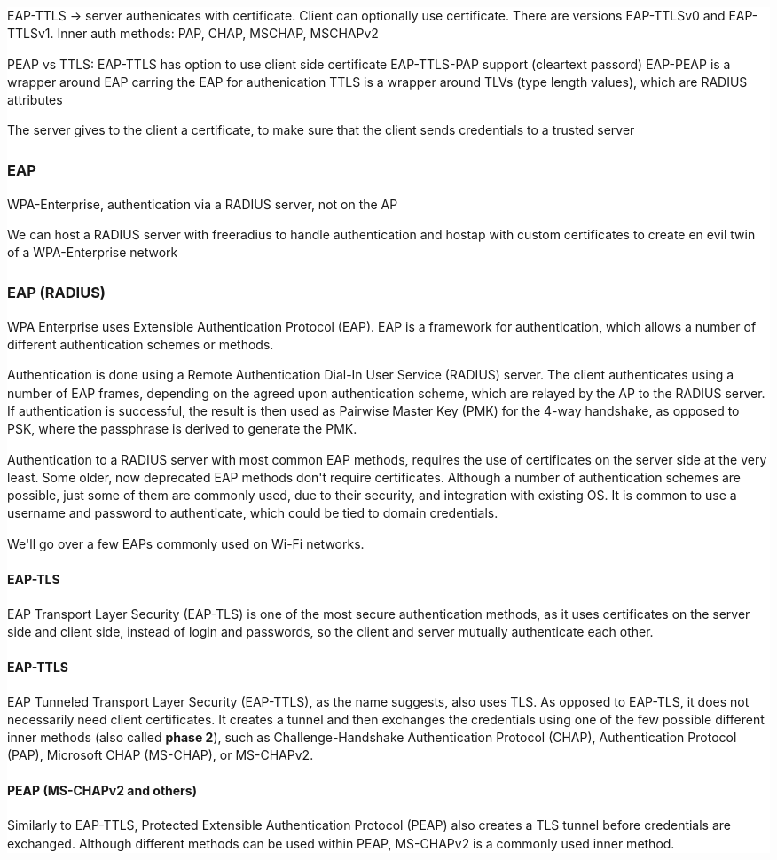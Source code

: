 
EAP-TTLS -> server authenicates with certificate. Client can optionally use certificate. There are versions EAP-TTLSv0 and EAP-TTLSv1. Inner auth methods: PAP, CHAP, MSCHAP, MSCHAPv2

PEAP vs TTLS: 
	EAP-TTLS has option to use client side certificate
	EAP-TTLS-PAP support (cleartext passord)
	EAP-PEAP is a wrapper around EAP carring the EAP for authenication
	TTLS is a wrapper around TLVs (type length values), which are RADIUS attributes


The server gives to the client a certificate, to make sure that the client sends credentials to a trusted server


### EAP
WPA-Enterprise, authentication via a RADIUS server, not on the AP

We can host a RADIUS server with freeradius to handle authentication and hostap with custom certificates to create en evil twin of a WPA-Enterprise network


### EAP (RADIUS)
WPA Enterprise uses Extensible Authentication Protocol (EAP). EAP is a framework for authentication, which allows a number of different authentication schemes or methods.

Authentication is done using a Remote Authentication Dial-In User Service (RADIUS) server. The client authenticates using a number of EAP frames, depending on the agreed upon authentication scheme, which are relayed by the AP to the RADIUS server. If authentication is successful, the result is then used as Pairwise Master Key (PMK) for the 4-way handshake, as opposed to PSK, where the passphrase is derived to generate the PMK.

Authentication to a RADIUS server with most common EAP methods, requires the use of certificates on the server side at the very least. Some older, now deprecated EAP methods don't require certificates. Although a number of authentication schemes are possible, just some of them are commonly used, due to their security, and integration with existing OS. It is common to use a username and password to authenticate, which could be tied to domain credentials.

We'll go over a few EAPs commonly used on Wi-Fi networks.

#### EAP-TLS
EAP Transport Layer Security (EAP-TLS) is one of the most secure authentication methods, as it uses certificates on the server side and client side, instead of login and passwords, so the client and server mutually authenticate each other.

#### EAP-TTLS
EAP Tunneled Transport Layer Security (EAP-TTLS), as the name suggests, also uses TLS. As opposed to EAP-TLS, it does not necessarily need client certificates. It creates a tunnel and then exchanges the credentials using one of the few possible different inner methods (also called **phase 2**), such as Challenge-Handshake Authentication Protocol (CHAP), Authentication Protocol (PAP), Microsoft CHAP (MS-CHAP), or MS-CHAPv2.

#### PEAP (MS-CHAPv2 and others)
Similarly to EAP-TTLS, Protected Extensible Authentication Protocol (PEAP) also creates a TLS tunnel before credentials are exchanged. Although different methods can be used within PEAP, MS-CHAPv2 is a commonly used inner method.
